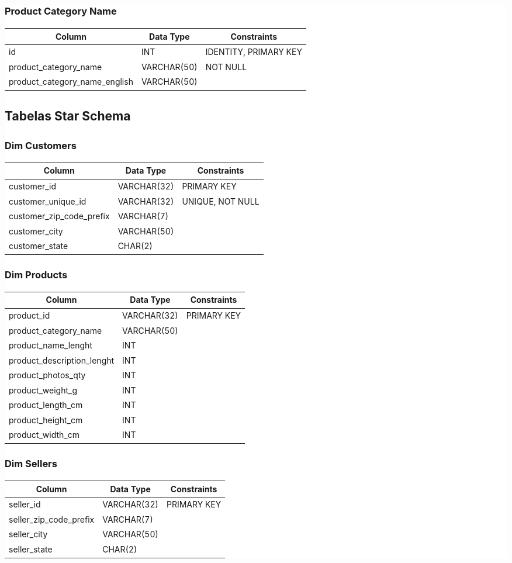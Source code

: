 

### Product Category Name

| Column                     | Data Type          | Constraints         |
|----------------------------|--------------------|---------------------|
| id                         | INT                | IDENTITY, PRIMARY KEY |
| product_category_name      | VARCHAR(50)        | NOT NULL            |
| product_category_name_english | VARCHAR(50)     |                     |

## Tabelas Star Schema

### Dim Customers

| Column                   | Data Type   | Constraints       |
|--------------------------|-------------|-------------------|
| customer_id              | VARCHAR(32) | PRIMARY KEY       |
| customer_unique_id       | VARCHAR(32) | UNIQUE, NOT NULL  |
| customer_zip_code_prefix | VARCHAR(7)  |                   |
| customer_city            | VARCHAR(50) |                   |
| customer_state           | CHAR(2)     |                   |


### Dim Products

| Column                     | Data Type   | Constraints       |
|----------------------------|-------------|-------------------|
| product_id                 | VARCHAR(32) | PRIMARY KEY       |
| product_category_name      | VARCHAR(50) |                   |
| product_name_lenght        | INT         |                   |
| product_description_lenght | INT         |                   |
| product_photos_qty         | INT         |                   |
| product_weight_g           | INT         |                   |
| product_length_cm          | INT         |                   |
| product_height_cm          | INT         |                   |
| product_width_cm           | INT         |                   |

### Dim Sellers

| Column                   | Data Type   | Constraints       |
|--------------------------|-------------|-------------------|
| seller_id                | VARCHAR(32) | PRIMARY KEY       |
| seller_zip_code_prefix   | VARCHAR(7)  |                   |
| seller_city              | VARCHAR(50) |                   |
| seller_state             | CHAR(2)     |                   |
